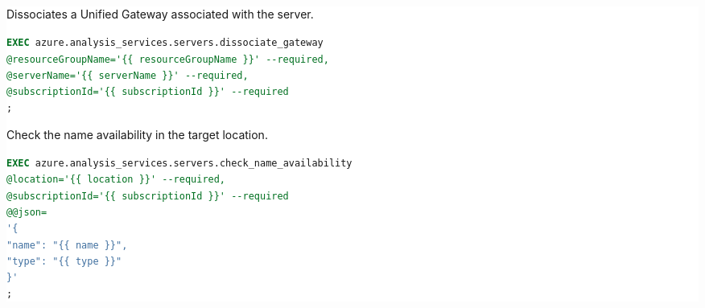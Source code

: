 Dissociates a Unified Gateway associated with the server.

```sql
EXEC azure.analysis_services.servers.dissociate_gateway 
@resourceGroupName='{{ resourceGroupName }}' --required, 
@serverName='{{ serverName }}' --required, 
@subscriptionId='{{ subscriptionId }}' --required
;
```
</TabItem>
<TabItem value="check_name_availability">

Check the name availability in the target location.

```sql
EXEC azure.analysis_services.servers.check_name_availability 
@location='{{ location }}' --required, 
@subscriptionId='{{ subscriptionId }}' --required 
@@json=
'{
"name": "{{ name }}", 
"type": "{{ type }}"
}'
;
```
</TabItem>
</Tabs>

